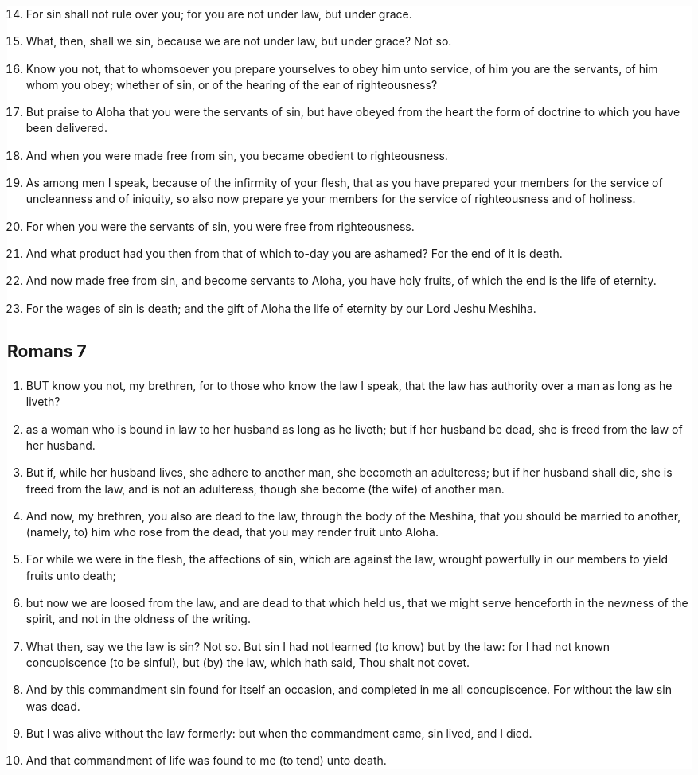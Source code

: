 14. For sin shall not rule over you; for you are not under law, but under grace.

15. What, then, shall we sin, because we are not under law, but under grace? Not so.

16. Know you not, that to whomsoever you prepare yourselves to obey him unto service, of him you are the servants, of him whom you obey; whether of sin, or of the hearing of the ear of righteousness?

17. But praise to Aloha that you were the servants of sin, but have obeyed from the heart the form of doctrine to which you have been delivered.

18. And when you were made free from sin, you became obedient to righteousness.

19. As among men I speak, because of the infirmity of your flesh, that as you have prepared your members for the service of uncleanness and of iniquity, so also now prepare ye your members for the service of righteousness and of holiness.

20. For when you were the servants of sin, you were free from righteousness.

21. And what product had you then from that of which to-day you are ashamed? For the end of it is death.

22. And now made free from sin, and become servants to Aloha, you have holy fruits, of which the end is the life of eternity.

23. For the wages of sin is death; and the gift of Aloha the life of eternity by our Lord Jeshu Meshiha.

## Romans 7

1. BUT know you not, my brethren, for to those who know the law I speak, that the law has authority over a man as long as he liveth?

2. as a woman who is bound in law to her husband as long as he liveth; but if her husband be dead, she is freed from the law of her husband.

3. But if, while her husband lives, she adhere to another man, she becometh an adulteress; but if her husband shall die, she is freed from the law, and is not an adulteress, though she become (the wife) of another man.

4. And now, my brethren, you also are dead to the law, through the body of the Meshiha, that you should be married to another, (namely, to) him who rose from the dead, that you may render fruit unto Aloha.

5. For while we were in the flesh, the affections of sin, which are against the law, wrought powerfully in our members to yield fruits unto death;

6. but now we are loosed from the law, and are dead to that which held us, that we might serve henceforth in the newness of the spirit, and not in the oldness of the writing.

7. What then, say we the law is sin? Not so. But sin I had not learned (to know) but by the law: for I had not known concupiscence (to be sinful), but (by) the law, which hath said, Thou shalt not covet.

8. And by this commandment sin found for itself an occasion, and completed in me all concupiscence. For without the law sin was dead.

9. But I was alive without the law formerly: but when the commandment came, sin lived, and I died.

10. And that commandment of life was found to me (to tend) unto death.
